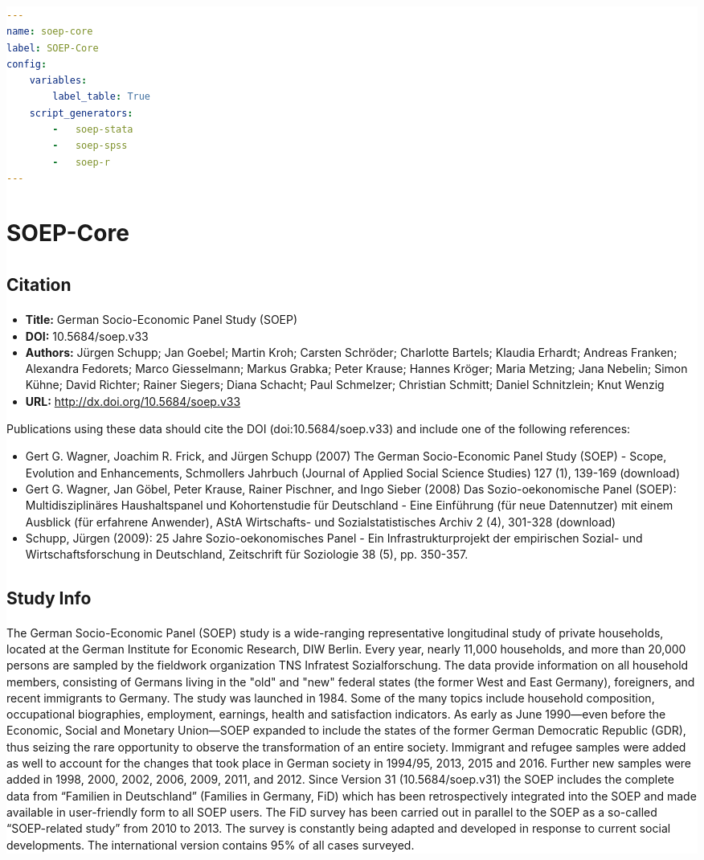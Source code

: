 ```yaml
---
name: soep-core
label: SOEP-Core
config:
    variables:
        label_table: True
    script_generators:
        -   soep-stata
        -   soep-spss
        -   soep-r
---
```


# SOEP-Core

## Citation

* **Title:** German Socio-Economic Panel Study (SOEP)
* **DOI:** 10.5684/soep.v33
* **Authors:** Jürgen Schupp; Jan Goebel; Martin Kroh; Carsten Schröder; Charlotte Bartels; Klaudia Erhardt; Andreas Franken; Alexandra Fedorets; Marco Giesselmann; Markus Grabka; Peter Krause; Hannes Kröger; Maria Metzing; Jana Nebelin; Simon Kühne; David Richter; Rainer Siegers; Diana Schacht; Paul Schmelzer; Christian Schmitt; Daniel Schnitzlein; Knut Wenzig
* **URL:** http://dx.doi.org/10.5684/soep.v33 

Publications using these data should cite the DOI (doi:10.5684/soep.v33) and include one of the following references:

* Gert G. Wagner, Joachim R. Frick, and Jürgen Schupp (2007) The German Socio-Economic Panel Study (SOEP) - Scope, Evolution and Enhancements, Schmollers Jahrbuch (Journal of Applied Social Science Studies) 127 (1), 139-169 (download)
* Gert G. Wagner, Jan Göbel, Peter Krause, Rainer Pischner, and Ingo Sieber (2008) Das Sozio-oekonomische Panel (SOEP): Multidisziplinäres Haushaltspanel und Kohortenstudie für Deutschland - Eine Einführung (für neue Datennutzer) mit einem Ausblick (für erfahrene Anwender), AStA Wirtschafts- und Sozialstatistisches Archiv 2 (4), 301-328 (download)
* Schupp, Jürgen (2009): 25 Jahre Sozio-oekonomisches Panel - Ein Infrastrukturprojekt der empirischen Sozial- und Wirtschaftsforschung in Deutschland, Zeitschrift für Soziologie 38 (5), pp. 350-357.

## Study Info

The German Socio-Economic Panel (SOEP) study is a wide-ranging representative longitudinal study of private households, located at the German Institute for Economic Research, DIW Berlin. Every year, nearly 11,000 households, and more than 20,000 persons are sampled by the fieldwork organization TNS Infratest Sozialforschung. The data provide information on all household members, consisting of Germans living in the "old" and "new" federal states (the former West and East Germany), foreigners, and recent immigrants to Germany. The study was launched in 1984. Some of the many topics include household composition, occupational biographies, employment, earnings, health and satisfaction indicators. As early as June 1990—even before the Economic, Social and Monetary Union—SOEP expanded to include the states of the former German Democratic Republic (GDR), thus seizing the rare opportunity to observe the transformation of an entire society. Immigrant and refugee samples were added as well to account for the changes that took place in German society in 1994/95, 2013, 2015 and 2016. Further new samples were added in 1998, 2000, 2002, 2006, 2009, 2011, and 2012. Since Version 31 (10.5684/soep.v31) the SOEP includes the complete data from “Familien in Deutschland” (Families in Germany, FiD) which has been retrospectively integrated into the SOEP and made available in user-friendly form to all SOEP users. The FiD survey has been carried out in parallel to the SOEP as a so-called “SOEP-related study” from 2010 to 2013. The survey is constantly being adapted and developed in response to current social developments. The international version contains 95% of all cases surveyed.
